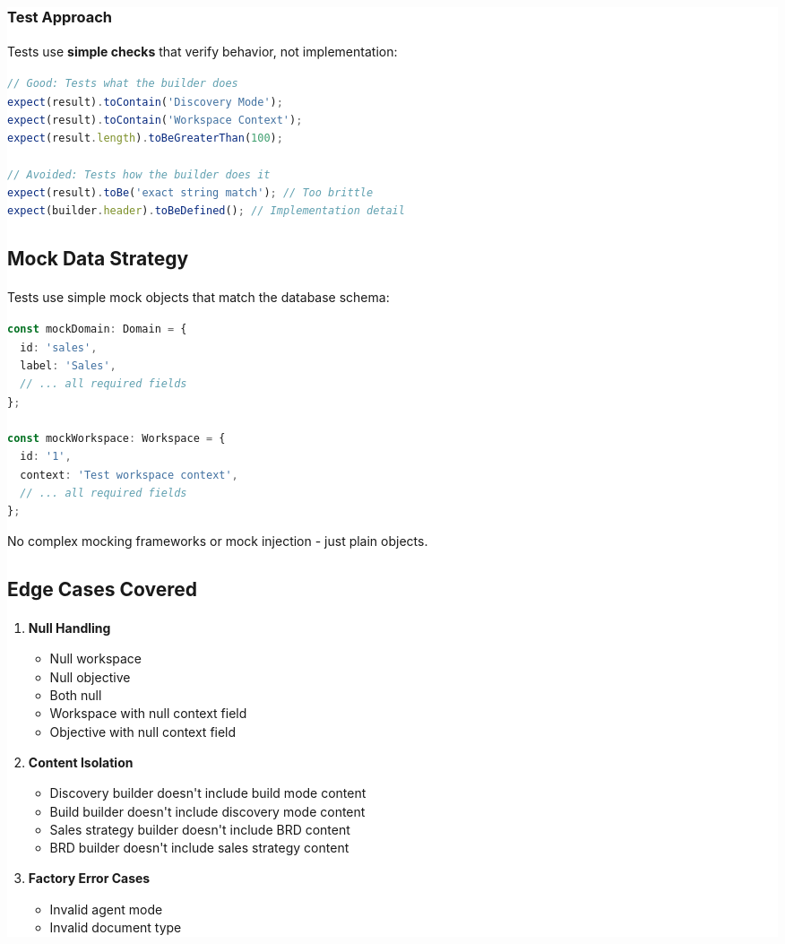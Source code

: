 ### Test Approach

Tests use **simple checks** that verify behavior, not implementation:

```typescript
// Good: Tests what the builder does
expect(result).toContain('Discovery Mode');
expect(result).toContain('Workspace Context');
expect(result.length).toBeGreaterThan(100);

// Avoided: Tests how the builder does it
expect(result).toBe('exact string match'); // Too brittle
expect(builder.header).toBeDefined(); // Implementation detail
```

## Mock Data Strategy

Tests use simple mock objects that match the database schema:

```typescript
const mockDomain: Domain = {
  id: 'sales',
  label: 'Sales',
  // ... all required fields
};

const mockWorkspace: Workspace = {
  id: '1',
  context: 'Test workspace context',
  // ... all required fields
};
```

No complex mocking frameworks or mock injection - just plain objects.

## Edge Cases Covered

1. **Null Handling**
   - Null workspace
   - Null objective
   - Both null
   - Workspace with null context field
   - Objective with null context field

2. **Content Isolation**
   - Discovery builder doesn't include build mode content
   - Build builder doesn't include discovery mode content
   - Sales strategy builder doesn't include BRD content
   - BRD builder doesn't include sales strategy content

3. **Factory Error Cases**
   - Invalid agent mode
   - Invalid document type
